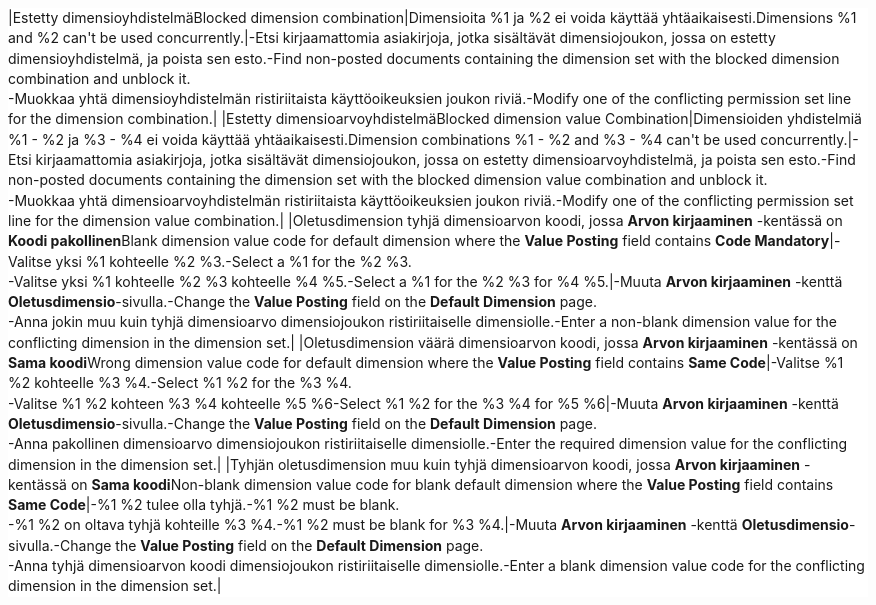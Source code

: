 |<span data-ttu-id="f13d4-368">Estetty dimensioyhdistelmä</span><span class="sxs-lookup"><span data-stu-id="f13d4-368">Blocked dimension combination</span></span>|<span data-ttu-id="f13d4-369">Dimensioita %1 ja %2 ei voida käyttää yhtäaikaisesti.</span><span class="sxs-lookup"><span data-stu-id="f13d4-369">Dimensions %1 and %2 can't be used concurrently.</span></span>|<span data-ttu-id="f13d4-370">-Etsi kirjaamattomia asiakirjoja, jotka sisältävät dimensiojoukon, jossa on estetty dimensioyhdistelmä, ja poista sen esto.</span><span class="sxs-lookup"><span data-stu-id="f13d4-370">-Find non-posted documents containing the dimension set with the blocked dimension combination and unblock it.</span></span><br /><span data-ttu-id="f13d4-371">-Muokkaa yhtä dimensioyhdistelmän ristiriitaista käyttöoikeuksien joukon riviä.</span><span class="sxs-lookup"><span data-stu-id="f13d4-371">-Modify one of the conflicting permission set line for the dimension combination.</span></span>|
|<span data-ttu-id="f13d4-372">Estetty dimensioarvoyhdistelmä</span><span class="sxs-lookup"><span data-stu-id="f13d4-372">Blocked dimension value Combination</span></span>|<span data-ttu-id="f13d4-373">Dimensioiden yhdistelmiä %1 - %2 ja %3 - %4 ei voida käyttää yhtäaikaisesti.</span><span class="sxs-lookup"><span data-stu-id="f13d4-373">Dimension combinations %1 - %2 and %3 - %4 can't be used concurrently.</span></span>|<span data-ttu-id="f13d4-374">-Etsi kirjaamattomia asiakirjoja, jotka sisältävät dimensiojoukon, jossa on estetty dimensioarvoyhdistelmä, ja poista sen esto.</span><span class="sxs-lookup"><span data-stu-id="f13d4-374">-Find non-posted documents containing the dimension set with the blocked dimension value combination and unblock it.</span></span><br /><span data-ttu-id="f13d4-375">-Muokkaa yhtä dimensioarvoyhdistelmän ristiriitaista käyttöoikeuksien joukon riviä.</span><span class="sxs-lookup"><span data-stu-id="f13d4-375">-Modify one of the conflicting permission set line for the dimension value combination.</span></span>|
|<span data-ttu-id="f13d4-376">Oletusdimension tyhjä dimensioarvon koodi, jossa **Arvon kirjaaminen** -kentässä on **Koodi pakollinen**</span><span class="sxs-lookup"><span data-stu-id="f13d4-376">Blank dimension value code for default dimension where the **Value Posting** field contains **Code Mandatory**</span></span>|<span data-ttu-id="f13d4-377">-Valitse yksi %1 kohteelle %2 %3.</span><span class="sxs-lookup"><span data-stu-id="f13d4-377">-Select a %1 for the %2 %3.</span></span><br /><span data-ttu-id="f13d4-378">-Valitse yksi %1 kohteelle %2 %3 kohteelle %4 %5.</span><span class="sxs-lookup"><span data-stu-id="f13d4-378">-Select a %1 for the %2 %3 for %4 %5.</span></span>|<span data-ttu-id="f13d4-379">-Muuta **Arvon kirjaaminen** -kenttä **Oletusdimensio**-sivulla.</span><span class="sxs-lookup"><span data-stu-id="f13d4-379">-Change the **Value Posting** field on the **Default Dimension** page.</span></span><br /><span data-ttu-id="f13d4-380">-Anna jokin muu kuin tyhjä dimensioarvo dimensiojoukon ristiriitaiselle dimensiolle.</span><span class="sxs-lookup"><span data-stu-id="f13d4-380">-Enter a non-blank dimension value for the conflicting dimension in the dimension set.</span></span>|
|<span data-ttu-id="f13d4-381">Oletusdimension väärä dimensioarvon koodi, jossa **Arvon kirjaaminen** -kentässä on **Sama koodi**</span><span class="sxs-lookup"><span data-stu-id="f13d4-381">Wrong dimension value code for default dimension where the **Value Posting** field contains **Same Code**</span></span>|<span data-ttu-id="f13d4-382">-Valitse %1 %2 kohteelle %3 %4.</span><span class="sxs-lookup"><span data-stu-id="f13d4-382">-Select %1 %2 for the %3 %4.</span></span><br /><span data-ttu-id="f13d4-383">-Valitse %1 %2 kohteen %3 %4 kohteelle %5 %6</span><span class="sxs-lookup"><span data-stu-id="f13d4-383">-Select %1 %2 for the %3 %4 for %5 %6</span></span>|<span data-ttu-id="f13d4-384">-Muuta **Arvon kirjaaminen** -kenttä **Oletusdimensio**-sivulla.</span><span class="sxs-lookup"><span data-stu-id="f13d4-384">-Change the **Value Posting** field on the **Default Dimension** page.</span></span><br /><span data-ttu-id="f13d4-385">-Anna pakollinen dimensioarvo dimensiojoukon ristiriitaiselle dimensiolle.</span><span class="sxs-lookup"><span data-stu-id="f13d4-385">-Enter the required dimension value for the conflicting dimension in the dimension set.</span></span>|
|<span data-ttu-id="f13d4-386">Tyhjän oletusdimension muu kuin tyhjä dimensioarvon koodi, jossa **Arvon kirjaaminen** -kentässä on **Sama koodi**</span><span class="sxs-lookup"><span data-stu-id="f13d4-386">Non-blank dimension value code for blank default dimension where the **Value Posting** field contains **Same Code**</span></span>|<span data-ttu-id="f13d4-387">-%1 %2 tulee olla tyhjä.</span><span class="sxs-lookup"><span data-stu-id="f13d4-387">-%1 %2 must be blank.</span></span><br /><span data-ttu-id="f13d4-388">-%1 %2 on oltava tyhjä kohteille %3 %4.</span><span class="sxs-lookup"><span data-stu-id="f13d4-388">-%1 %2 must be blank for %3 %4.</span></span>|<span data-ttu-id="f13d4-389">-Muuta **Arvon kirjaaminen** -kenttä **Oletusdimensio**-sivulla.</span><span class="sxs-lookup"><span data-stu-id="f13d4-389">-Change the **Value Posting** field on the **Default Dimension** page.</span></span><br /><span data-ttu-id="f13d4-390">-Anna tyhjä dimensioarvon koodi dimensiojoukon ristiriitaiselle dimensiolle.</span><span class="sxs-lookup"><span data-stu-id="f13d4-390">-Enter a blank dimension value code for the conflicting dimension in the dimension set.</span></span>|